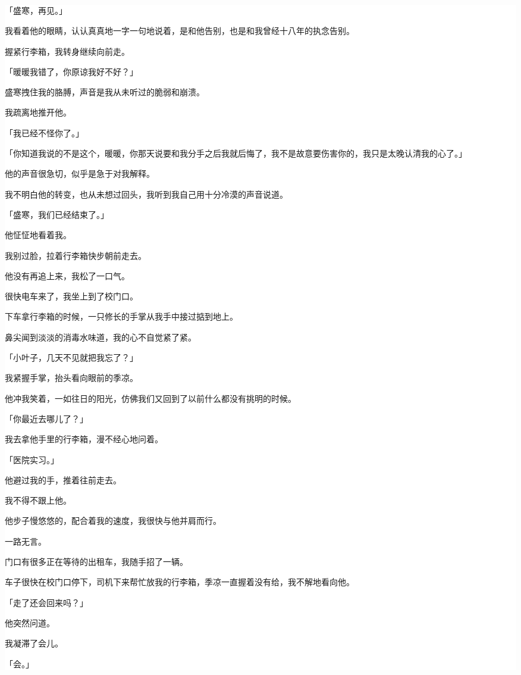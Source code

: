 「盛寒，再见。」

我看着他的眼睛，认认真真地一字一句地说着，是和他告别，也是和我曾经十八年的执念告别。

握紧行李箱，我转身继续向前走。

「暖暖我错了，你原谅我好不好？」

盛寒拽住我的胳膊，声音是我从未听过的脆弱和崩溃。

我疏离地推开他。

「我已经不怪你了。」

「你知道我说的不是这个，暖暖，你那天说要和我分手之后我就后悔了，我不是故意要伤害你的，我只是太晚认清我的心了。」

他的声音很急切，似乎是急于对我解释。

我不明白他的转变，也从未想过回头，我听到我自己用十分冷漠的声音说道。

「盛寒，我们已经结束了。」

他怔怔地看着我。

我别过脸，拉着行李箱快步朝前走去。

他没有再追上来，我松了一口气。

很快电车来了，我坐上到了校门口。

下车拿行李箱的时候，一只修长的手掌从我手中接过掂到地上。

鼻尖闻到淡淡的消毒水味道，我的心不自觉紧了紧。

「小叶子，几天不见就把我忘了？」

我紧握手掌，抬头看向眼前的季凉。

他冲我笑着，一如往日的阳光，仿佛我们又回到了以前什么都没有挑明的时候。

「你最近去哪儿了？」

我去拿他手里的行李箱，漫不经心地问着。

「医院实习。」

他避过我的手，推着往前走去。

我不得不跟上他。

他步子慢悠悠的，配合着我的速度，我很快与他并肩而行。

一路无言。

门口有很多正在等待的出租车，我随手招了一辆。

车子很快在校门口停下，司机下来帮忙放我的行李箱，季凉一直握着没有给，我不解地看向他。

「走了还会回来吗？」

他突然问道。

我凝滞了会儿。

「会。」

